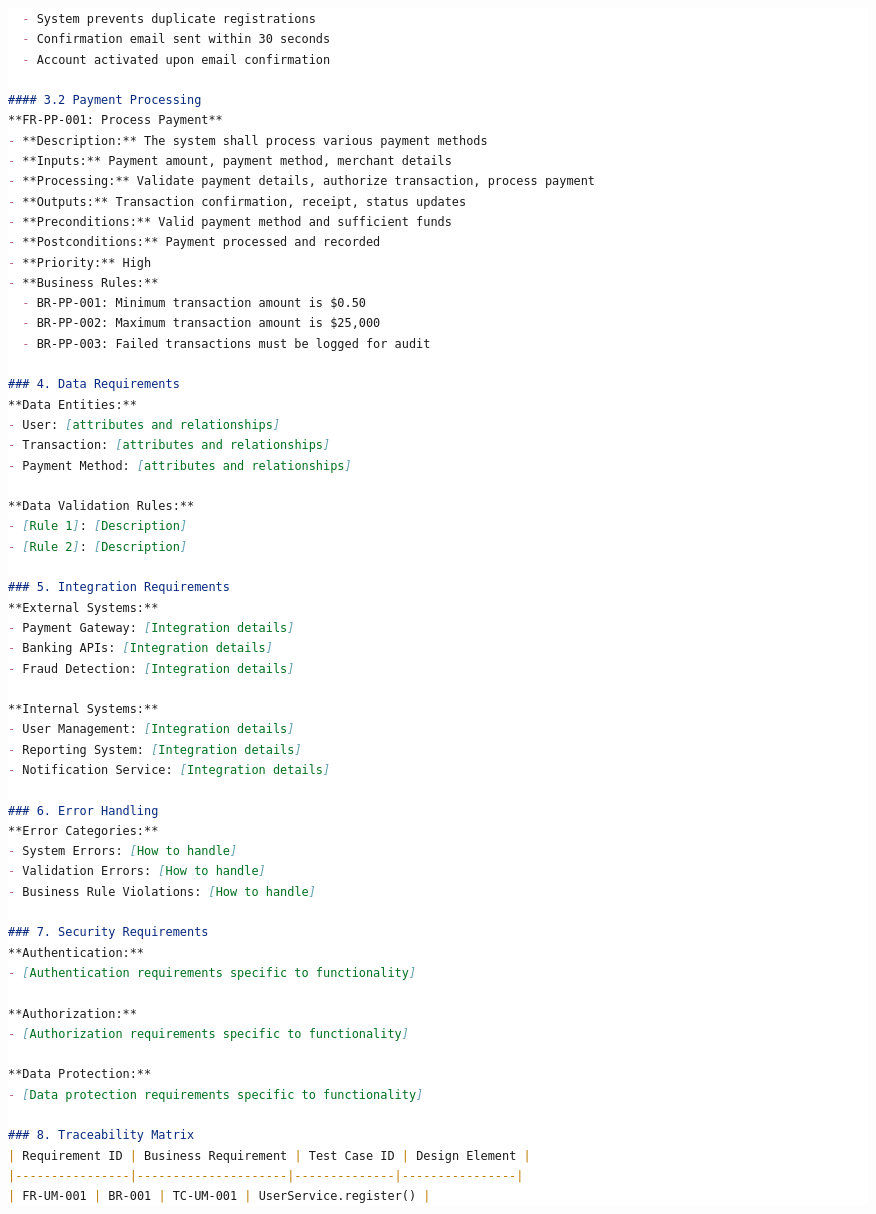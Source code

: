 ```markdown
  - System prevents duplicate registrations
  - Confirmation email sent within 30 seconds
  - Account activated upon email confirmation

#### 3.2 Payment Processing
**FR-PP-001: Process Payment**
- **Description:** The system shall process various payment methods
- **Inputs:** Payment amount, payment method, merchant details
- **Processing:** Validate payment details, authorize transaction, process payment
- **Outputs:** Transaction confirmation, receipt, status updates
- **Preconditions:** Valid payment method and sufficient funds
- **Postconditions:** Payment processed and recorded
- **Priority:** High
- **Business Rules:**
  - BR-PP-001: Minimum transaction amount is $0.50
  - BR-PP-002: Maximum transaction amount is $25,000
  - BR-PP-003: Failed transactions must be logged for audit

### 4. Data Requirements
**Data Entities:**
- User: [attributes and relationships]
- Transaction: [attributes and relationships]
- Payment Method: [attributes and relationships]

**Data Validation Rules:**
- [Rule 1]: [Description]
- [Rule 2]: [Description]

### 5. Integration Requirements
**External Systems:**
- Payment Gateway: [Integration details]
- Banking APIs: [Integration details]
- Fraud Detection: [Integration details]

**Internal Systems:**
- User Management: [Integration details]
- Reporting System: [Integration details]
- Notification Service: [Integration details]

### 6. Error Handling
**Error Categories:**
- System Errors: [How to handle]
- Validation Errors: [How to handle]
- Business Rule Violations: [How to handle]

### 7. Security Requirements
**Authentication:**
- [Authentication requirements specific to functionality]

**Authorization:**
- [Authorization requirements specific to functionality]

**Data Protection:**
- [Data protection requirements specific to functionality]

### 8. Traceability Matrix
| Requirement ID | Business Requirement | Test Case ID | Design Element |
|----------------|---------------------|--------------|----------------|
| FR-UM-001 | BR-001 | TC-UM-001 | UserService.register() |
```
